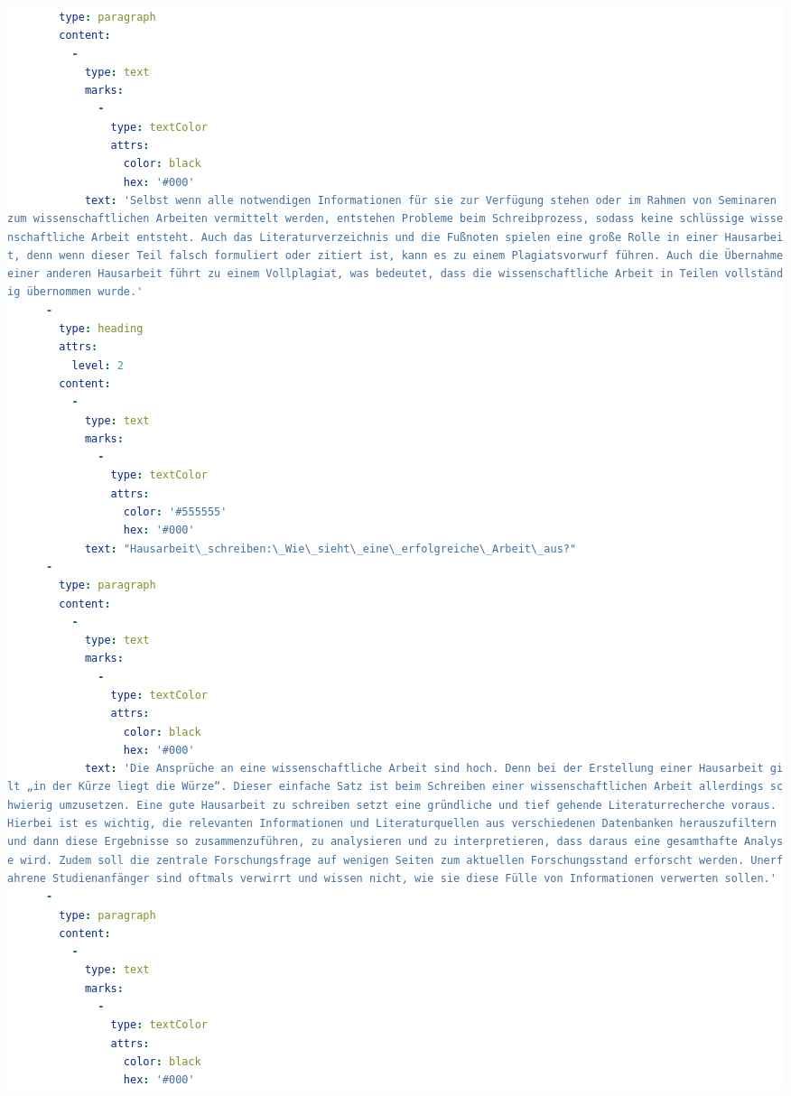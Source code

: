 ```yaml
        type: paragraph
        content:
          -
            type: text
            marks:
              -
                type: textColor
                attrs:
                  color: black
                  hex: '#000'
            text: 'Selbst wenn alle notwendigen Informationen für sie zur Verfügung stehen oder im Rahmen von Seminaren zum wissenschaftlichen Arbeiten vermittelt werden, entstehen Probleme beim Schreibprozess, sodass keine schlüssige wissenschaftliche Arbeit entsteht. Auch das Literaturverzeichnis und die Fußnoten spielen eine große Rolle in einer Hausarbeit, denn wenn dieser Teil falsch formuliert oder zitiert ist, kann es zu einem Plagiatsvorwurf führen. Auch die Übernahme einer anderen Hausarbeit führt zu einem Vollplagiat, was bedeutet, dass die wissenschaftliche Arbeit in Teilen vollständig übernommen wurde.'
      -
        type: heading
        attrs:
          level: 2
        content:
          -
            type: text
            marks:
              -
                type: textColor
                attrs:
                  color: '#555555'
                  hex: '#000'
            text: "Hausarbeit\_schreiben:\_Wie\_sieht\_eine\_erfolgreiche\_Arbeit\_aus?"
      -
        type: paragraph
        content:
          -
            type: text
            marks:
              -
                type: textColor
                attrs:
                  color: black
                  hex: '#000'
            text: 'Die Ansprüche an eine wissenschaftliche Arbeit sind hoch. Denn bei der Erstellung einer Hausarbeit gilt „in der Kürze liegt die Würze“. Dieser einfache Satz ist beim Schreiben einer wissenschaftlichen Arbeit allerdings schwierig umzusetzen. Eine gute Hausarbeit zu schreiben setzt eine gründliche und tief gehende Literaturrecherche voraus. Hierbei ist es wichtig, die relevanten Informationen und Literaturquellen aus verschiedenen Datenbanken herauszufiltern und dann diese Ergebnisse so zusammenzuführen, zu analysieren und zu interpretieren, dass daraus eine gesamthafte Analyse wird. Zudem soll die zentrale Forschungsfrage auf wenigen Seiten zum aktuellen Forschungsstand erforscht werden. Unerfahrene Studienanfänger sind oftmals verwirrt und wissen nicht, wie sie diese Fülle von Informationen verwerten sollen.'
      -
        type: paragraph
        content:
          -
            type: text
            marks:
              -
                type: textColor
                attrs:
                  color: black
                  hex: '#000'
```
